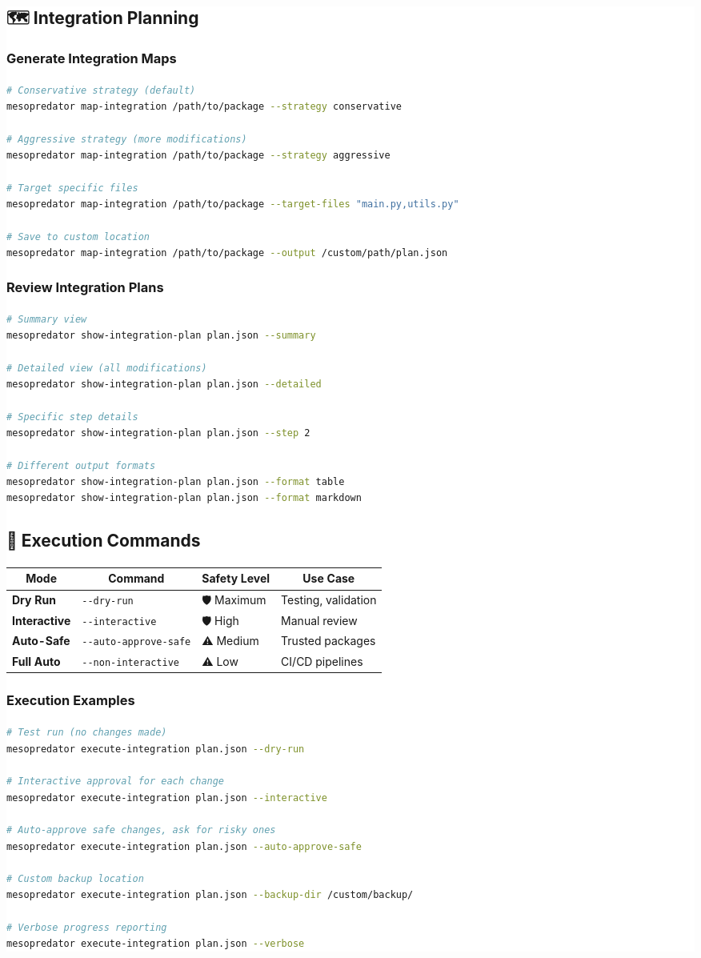 ## 🗺️ Integration Planning

### Generate Integration Maps
```bash
# Conservative strategy (default)
mesopredator map-integration /path/to/package --strategy conservative

# Aggressive strategy (more modifications)
mesopredator map-integration /path/to/package --strategy aggressive

# Target specific files
mesopredator map-integration /path/to/package --target-files "main.py,utils.py"

# Save to custom location
mesopredator map-integration /path/to/package --output /custom/path/plan.json
```

### Review Integration Plans
```bash
# Summary view
mesopredator show-integration-plan plan.json --summary

# Detailed view (all modifications)
mesopredator show-integration-plan plan.json --detailed

# Specific step details
mesopredator show-integration-plan plan.json --step 2

# Different output formats
mesopredator show-integration-plan plan.json --format table
mesopredator show-integration-plan plan.json --format markdown
```

## 🤖 Execution Commands

| Mode | Command | Safety Level | Use Case |
|------|---------|--------------|----------|
| **Dry Run** | `--dry-run` | 🛡️ Maximum | Testing, validation |
| **Interactive** | `--interactive` | 🛡️ High | Manual review |
| **Auto-Safe** | `--auto-approve-safe` | ⚠️ Medium | Trusted packages |
| **Full Auto** | `--non-interactive` | ⚠️ Low | CI/CD pipelines |

### Execution Examples
```bash
# Test run (no changes made)
mesopredator execute-integration plan.json --dry-run

# Interactive approval for each change
mesopredator execute-integration plan.json --interactive

# Auto-approve safe changes, ask for risky ones
mesopredator execute-integration plan.json --auto-approve-safe

# Custom backup location
mesopredator execute-integration plan.json --backup-dir /custom/backup/

# Verbose progress reporting
mesopredator execute-integration plan.json --verbose
```
